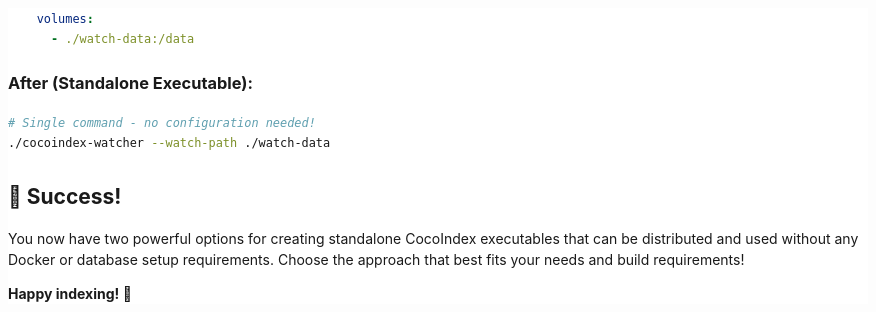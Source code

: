 ```yaml
    volumes:
      - ./watch-data:/data
```

### After (Standalone Executable):
```bash
# Single command - no configuration needed!
./cocoindex-watcher --watch-path ./watch-data
```

## 🎉 Success!

You now have two powerful options for creating standalone CocoIndex executables that can be distributed and used without any Docker or database setup requirements. Choose the approach that best fits your needs and build requirements!

**Happy indexing! 🚀** 